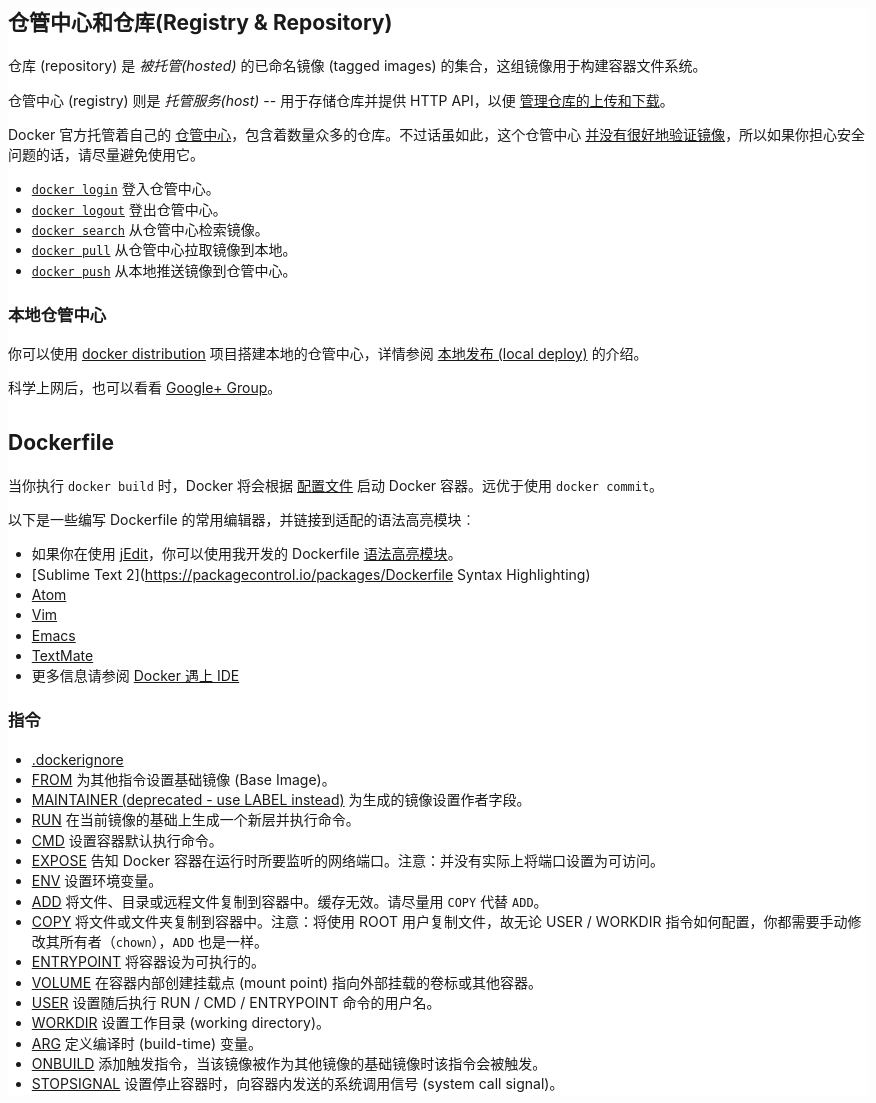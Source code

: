 ## 仓管中心和仓库(Registry & Repository)

仓库 (repository) 是 *被托管(hosted)* 的已命名镜像 (tagged images) 的集合，这组镜像用于构建容器文件系统。

仓管中心 (registry) 则是 *托管服务(host)* -- 用于存储仓库并提供 HTTP API，以便 [管理仓库的上传和下载](https://docs.docker.com/engine/tutorials/dockerrepos/)。

Docker 官方托管着自己的 [仓管中心](https://hub.docker.com/)，包含着数量众多的仓库。不过话虽如此，这个仓管中心 [并没有很好地验证镜像](https://titanous.com/posts/docker-insecurity)，所以如果你担心安全问题的话，请尽量避免使用它。

- [`docker login`](https://docs.docker.com/engine/reference/commandline/login) 登入仓管中心。
- [`docker logout`](https://docs.docker.com/engine/reference/commandline/logout) 登出仓管中心。
- [`docker search`](https://docs.docker.com/engine/reference/commandline/search) 从仓管中心检索镜像。
- [`docker pull`](https://docs.docker.com/engine/reference/commandline/pull) 从仓管中心拉取镜像到本地。
- [`docker push`](https://docs.docker.com/engine/reference/commandline/push) 从本地推送镜像到仓管中心。

### 本地仓管中心

你可以使用 [docker distribution](https://github.com/docker/distribution) 项目搭建本地的仓管中心，详情参阅 [本地发布 (local deploy)](https://github.com/docker/docker.github.io/blob/master/registry/deploying.md) 的介绍。

科学上网后，也可以看看 [Google+ Group](https://groups.google.com/a/dockerproject.org/forum/#!forum/distribution)。

## Dockerfile

当你执行 `docker build` 时，Docker 将会根据 [配置文件](https://docs.docker.com/engine/reference/builder/) 启动 Docker 容器。远优于使用 `docker commit`。

以下是一些编写 Dockerfile 的常用编辑器，并链接到适配的语法高亮模块︰

- 如果你在使用 [jEdit](http://jedit.org/)，你可以使用我开发的 Dockerfile [语法高亮模块](https://github.com/wsargent/jedit-docker-mode)。
- [Sublime Text 2](https://packagecontrol.io/packages/Dockerfile Syntax Highlighting)
- [Atom](https://atom.io/packages/language-docker)
- [Vim](https://github.com/ekalinin/Dockerfile.vim)
- [Emacs](https://github.com/spotify/dockerfile-mode)
- [TextMate](https://github.com/docker/docker/tree/master/contrib/syntax/textmate)
- 更多信息请参阅 [Docker 遇上 IDE](https://domeide.github.io/)

### 指令

- [.dockerignore](https://docs.docker.com/engine/reference/builder/#dockerignore-file)
- [FROM](https://docs.docker.com/engine/reference/builder/#from) 为其他指令设置基础镜像 (Base Image)。
- [MAINTAINER (deprecated - use LABEL instead)](https://docs.docker.com/engine/reference/builder/#maintainer-deprecated) 为生成的镜像设置作者字段。
- [RUN](https://docs.docker.com/engine/reference/builder/#run) 在当前镜像的基础上生成一个新层并执行命令。
- [CMD](https://docs.docker.com/engine/reference/builder/#cmd) 设置容器默认执行命令。
- [EXPOSE](https://docs.docker.com/engine/reference/builder/#expose) 告知 Docker 容器在运行时所要监听的网络端口。注意：并没有实际上将端口设置为可访问。
- [ENV](https://docs.docker.com/engine/reference/builder/#env) 设置环境变量。
- [ADD](https://docs.docker.com/engine/reference/builder/#add) 将文件、目录或远程文件复制到容器中。缓存无效。请尽量用 `COPY` 代替 `ADD`。
- [COPY](https://docs.docker.com/engine/reference/builder/#copy) 将文件或文件夹复制到容器中。注意：将使用 ROOT 用户复制文件，故无论 USER / WORKDIR 指令如何配置，你都需要手动修改其所有者（`chown`），`ADD` 也是一样。
- [ENTRYPOINT](https://docs.docker.com/engine/reference/builder/#entrypoint) 将容器设为可执行的。
- [VOLUME](https://docs.docker.com/engine/reference/builder/#volume) 在容器内部创建挂载点 (mount point) 指向外部挂载的卷标或其他容器。
- [USER](https://docs.docker.com/engine/reference/builder/#user) 设置随后执行 RUN / CMD / ENTRYPOINT 命令的用户名。
- [WORKDIR](https://docs.docker.com/engine/reference/builder/#workdir) 设置工作目录 (working directory)。
- [ARG](https://docs.docker.com/engine/reference/builder/#arg) 定义编译时 (build-time) 变量。
- [ONBUILD](https://docs.docker.com/engine/reference/builder/#onbuild) 添加触发指令，当该镜像被作为其他镜像的基础镜像时该指令会被触发。
- [STOPSIGNAL](https://docs.docker.com/engine/reference/builder/#stopsignal) 设置停止容器时，向容器内发送的系统调用信号 (system call signal)。